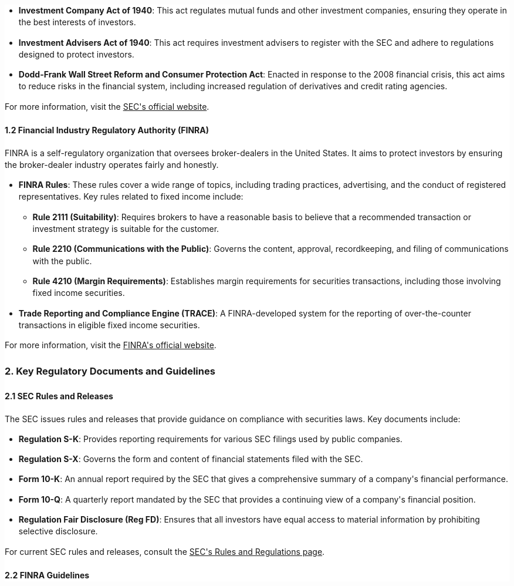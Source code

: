 - **Investment Company Act of 1940**: This act regulates mutual funds and other investment companies, ensuring they operate in the best interests of investors.

- **Investment Advisers Act of 1940**: This act requires investment advisers to register with the SEC and adhere to regulations designed to protect investors.

- **Dodd-Frank Wall Street Reform and Consumer Protection Act**: Enacted in response to the 2008 financial crisis, this act aims to reduce risks in the financial system, including increased regulation of derivatives and credit rating agencies.

For more information, visit the [SEC's official website](https://www.sec.gov).

#### 1.2 Financial Industry Regulatory Authority (FINRA)

FINRA is a self-regulatory organization that oversees broker-dealers in the United States. It aims to protect investors by ensuring the broker-dealer industry operates fairly and honestly.

- **FINRA Rules**: These rules cover a wide range of topics, including trading practices, advertising, and the conduct of registered representatives. Key rules related to fixed income include:

  - **Rule 2111 (Suitability)**: Requires brokers to have a reasonable basis to believe that a recommended transaction or investment strategy is suitable for the customer.

  - **Rule 2210 (Communications with the Public)**: Governs the content, approval, recordkeeping, and filing of communications with the public.

  - **Rule 4210 (Margin Requirements)**: Establishes margin requirements for securities transactions, including those involving fixed income securities.

- **Trade Reporting and Compliance Engine (TRACE)**: A FINRA-developed system for the reporting of over-the-counter transactions in eligible fixed income securities.

For more information, visit the [FINRA's official website](https://www.finra.org).

### 2. Key Regulatory Documents and Guidelines

#### 2.1 SEC Rules and Releases

The SEC issues rules and releases that provide guidance on compliance with securities laws. Key documents include:

- **Regulation S-K**: Provides reporting requirements for various SEC filings used by public companies.

- **Regulation S-X**: Governs the form and content of financial statements filed with the SEC.

- **Form 10-K**: An annual report required by the SEC that gives a comprehensive summary of a company's financial performance.

- **Form 10-Q**: A quarterly report mandated by the SEC that provides a continuing view of a company's financial position.

- **Regulation Fair Disclosure (Reg FD)**: Ensures that all investors have equal access to material information by prohibiting selective disclosure.

For current SEC rules and releases, consult the [SEC's Rules and Regulations page](https://www.sec.gov/rules.shtml).

#### 2.2 FINRA Guidelines
